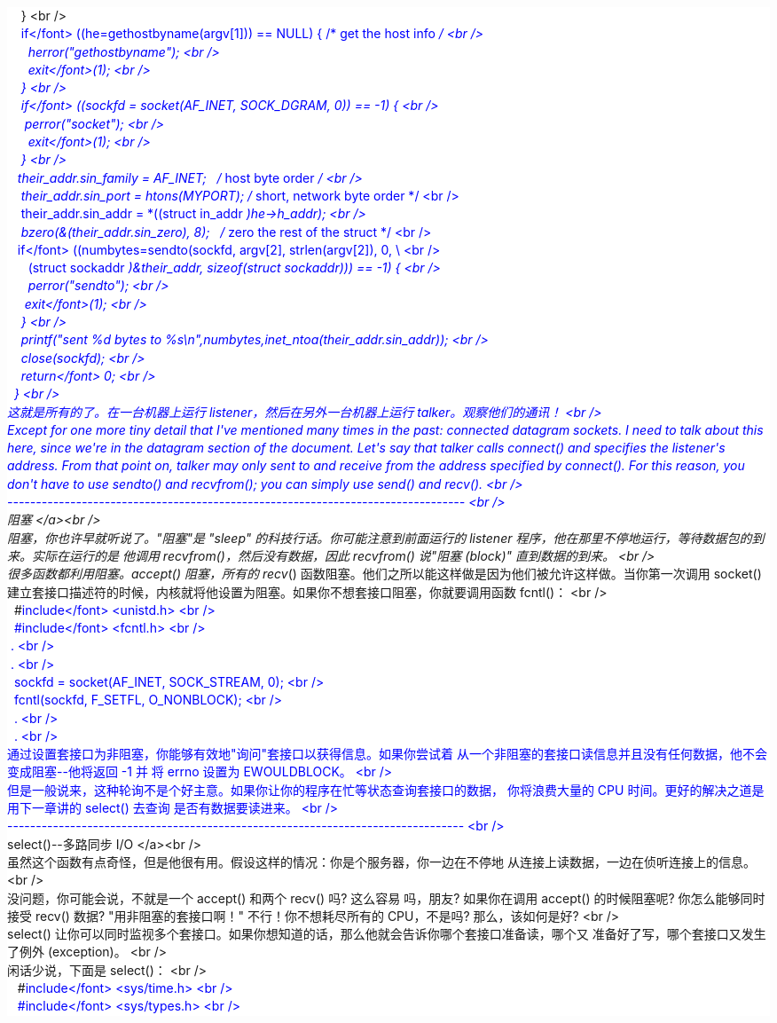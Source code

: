&nbsp;&nbsp;&nbsp; } <br &#47;><br />
&nbsp;&nbsp;&nbsp; <font color="#0000ff">if<&#47;font> ((he=gethostbyname(argv[1])) == NULL) {&nbsp;&#47;* get the host info *&#47; <br &#47;><br />
&nbsp;&nbsp;&nbsp;&nbsp;&nbsp; herror("gethostbyname"); <br &#47;><br />
&nbsp;&nbsp;&nbsp;&nbsp;&nbsp; <font color="#0000ff">exit<&#47;font>(1); <br &#47;><br />
&nbsp;&nbsp;&nbsp; } <br &#47;><br />
&nbsp;&nbsp;&nbsp; <font color="#0000ff">if<&#47;font> ((sockfd = socket(AF_INET, SOCK_DGRAM, 0)) == -1) { <br &#47;><br />
&nbsp;&nbsp;&nbsp;&nbsp;&nbsp;perror("socket"); <br &#47;><br />
&nbsp;&nbsp;&nbsp;&nbsp;&nbsp; <font color="#0000ff">exit<&#47;font>(1); <br &#47;><br />
&nbsp;&nbsp;&nbsp; } <br &#47;><br />
&nbsp;&nbsp;&nbsp;their_addr.sin_family = AF_INET;&nbsp;&nbsp;&nbsp;&#47;* host byte order *&#47; <br &#47;><br />
&nbsp;&nbsp;&nbsp; their_addr.sin_port = htons(MYPORT);&nbsp;&#47;* short, network byte order *&#47; <br &#47;><br />
&nbsp;&nbsp;&nbsp; their_addr.sin_addr = *((struct in_addr *)he->h_addr); <br &#47;><br />
&nbsp;&nbsp;&nbsp; bzero(&amp;(their_addr.sin_zero), 8);&nbsp;&nbsp; &#47;* zero the rest of the struct *&#47; <br &#47;><br />
&nbsp;&nbsp;&nbsp;<font color="#0000ff">if<&#47;font> ((numbytes=sendto(sockfd, argv[2], strlen(argv[2]), 0, \ <br &#47;><br />
&nbsp;&nbsp;&nbsp;&nbsp;&nbsp;&nbsp;(struct sockaddr *)&amp;their_addr, sizeof(struct sockaddr))) == -1) { <br &#47;><br />
&nbsp;&nbsp;&nbsp;&nbsp;&nbsp; perror("sendto"); <br &#47;><br />
&nbsp;&nbsp;&nbsp;&nbsp;&nbsp;<font color="#0000ff">exit<&#47;font>(1); <br &#47;><br />
&nbsp;&nbsp;&nbsp; } <br &#47;><br />
&nbsp;&nbsp;&nbsp; printf("sent %d bytes to %s\n",numbytes,inet_ntoa(their_addr.sin_addr)); <br &#47;><br />
&nbsp;&nbsp;&nbsp; close(sockfd); <br &#47;><br />
&nbsp;&nbsp;&nbsp; <font color="#0000ff">return<&#47;font> 0; <br &#47;><br />
&nbsp; } <br &#47;><br />
这就是所有的了。在一台机器上运行 listener，然后在另外一台机器上运行 talker。观察他们的通讯！ <br &#47;><br />
Except for one more tiny detail that I've mentioned many times in the past: connected datagram sockets. I need to talk about this here, since we're in the datagram section of the document. Let's say that talker calls connect() and specifies the listener's address. From that point on, talker may only sent to and receive from the address specified by connect(). For this reason, you don't have to use sendto() and recvfrom(); you can simply use send() and recv(). <br &#47;><br />
-------------------------------------------------------------------------------- <br &#47;><br />
<a name="阻塞">阻塞 <&#47;a><br &#47;><br />
阻塞，你也许早就听说了。"阻塞"是 "sleep" 的科技行话。你可能注意到前面运行的 listener 程序，他在那里不停地运行，等待数据包的到来。实际在运行的是 他调用 recvfrom()，然后没有数据，因此 recvfrom() 说"阻塞 (block)" 直到数据的到来。 <br &#47;><br />
很多函数都利用阻塞。accept() 阻塞，所有的 recv*() 函数阻塞。他们之所以能这样做是因为他们被允许这样做。当你第一次调用 socket() 建立套接口描述符的时候，内核就将他设置为阻塞。如果你不想套接口阻塞，你就要调用函数 fcntl()： <br &#47;><br />
&nbsp; #<font color="#0000ff">include<&#47;font> <unistd.h> <br &#47;><br />
&nbsp; #<font color="#0000ff">include<&#47;font> <fcntl.h> <br &#47;><br />
&nbsp;. <br &#47;><br />
&nbsp;. <br &#47;><br />
&nbsp; sockfd = socket(AF_INET, SOCK_STREAM, 0); <br &#47;><br />
&nbsp; fcntl(sockfd, F_SETFL, O_NONBLOCK); <br &#47;><br />
&nbsp; . <br &#47;><br />
&nbsp; . <br &#47;><br />
通过设置套接口为非阻塞，你能够有效地"询问"套接口以获得信息。如果你尝试着 从一个非阻塞的套接口读信息并且没有任何数据，他不会变成阻塞--他将返回 -1 并 将 errno 设置为 EWOULDBLOCK。 <br &#47;><br />
但是一般说来，这种轮询不是个好主意。如果你让你的程序在忙等状态查询套接口的数据， 你将浪费大量的 CPU 时间。更好的解决之道是用下一章讲的 select() 去查询 是否有数据要读进来。 <br &#47;><br />
-------------------------------------------------------------------------------- <br &#47;><br />
<a name="select()--多路同步 I&#47;O">select()--多路同步 I&#47;O <&#47;a><br &#47;><br />
虽然这个函数有点奇怪，但是他很有用。假设这样的情况：你是个服务器，你一边在不停地 从连接上读数据，一边在侦听连接上的信息。 <br &#47;><br />
没问题，你可能会说，不就是一个 accept() 和两个 recv() 吗? 这么容易 吗，朋友? 如果你在调用 accept() 的时候阻塞呢? 你怎么能够同时接受 recv() 数据? "用非阻塞的套接口啊！" 不行！你不想耗尽所有的 CPU，不是吗? 那么，该如何是好? <br &#47;><br />
select() 让你可以同时监视多个套接口。如果你想知道的话，那么他就会告诉你哪个套接口准备读，哪个又 准备好了写，哪个套接口又发生了例外 (exception)。 <br &#47;><br />
闲话少说，下面是 select()： <br &#47;><br />
&nbsp;&nbsp;&nbsp;#<font color="#0000ff">include<&#47;font> <sys&#47;time.h> <br &#47;><br />
&nbsp;&nbsp; #<font color="#0000ff">include<&#47;font> <sys&#47;types.h> <br &#47;><br />